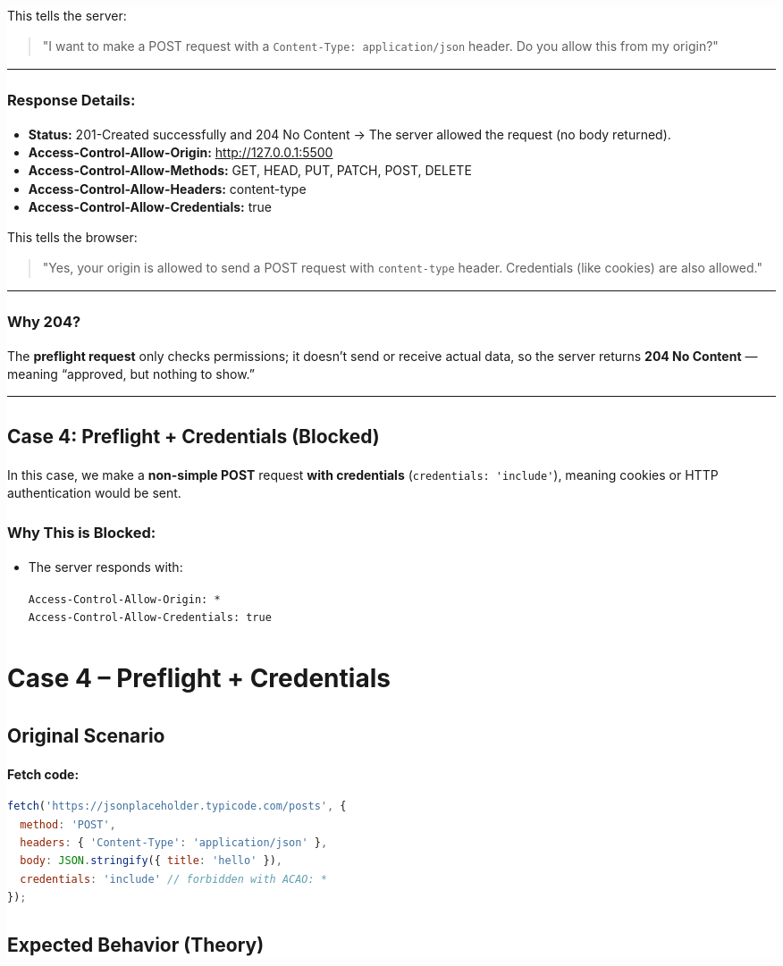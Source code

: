 This tells the server:
> "I want to make a POST request with a `Content-Type: application/json` header. Do you allow this from my origin?"

---

### Response Details:
- **Status:** 201-Created successfully and 204 No Content → The server allowed the request (no body returned).
- **Access-Control-Allow-Origin:** http://127.0.0.1:5500  
- **Access-Control-Allow-Methods:** GET, HEAD, PUT, PATCH, POST, DELETE  
- **Access-Control-Allow-Headers:** content-type  
- **Access-Control-Allow-Credentials:** true  

This tells the browser:
> "Yes, your origin is allowed to send a POST request with `content-type` header. Credentials (like cookies) are also allowed."

---

### Why 204?
The **preflight request** only checks permissions; it doesn’t send or receive actual data, so the server returns **204 No Content** — meaning “approved, but nothing to show.”

---

## Case 4: Preflight + Credentials (Blocked)

In this case, we make a **non-simple POST** request **with credentials** (`credentials: 'include'`), meaning cookies or HTTP authentication would be sent.

### Why This is Blocked:
- The server responds with:
  ```http
  Access-Control-Allow-Origin: *
  Access-Control-Allow-Credentials: true

# Case 4 – Preflight + Credentials

## Original Scenario

**Fetch code:**
```javascript
fetch('https://jsonplaceholder.typicode.com/posts', {
  method: 'POST',
  headers: { 'Content-Type': 'application/json' },
  body: JSON.stringify({ title: 'hello' }),
  credentials: 'include' // forbidden with ACAO: *
});
```

## Expected Behavior (Theory)
